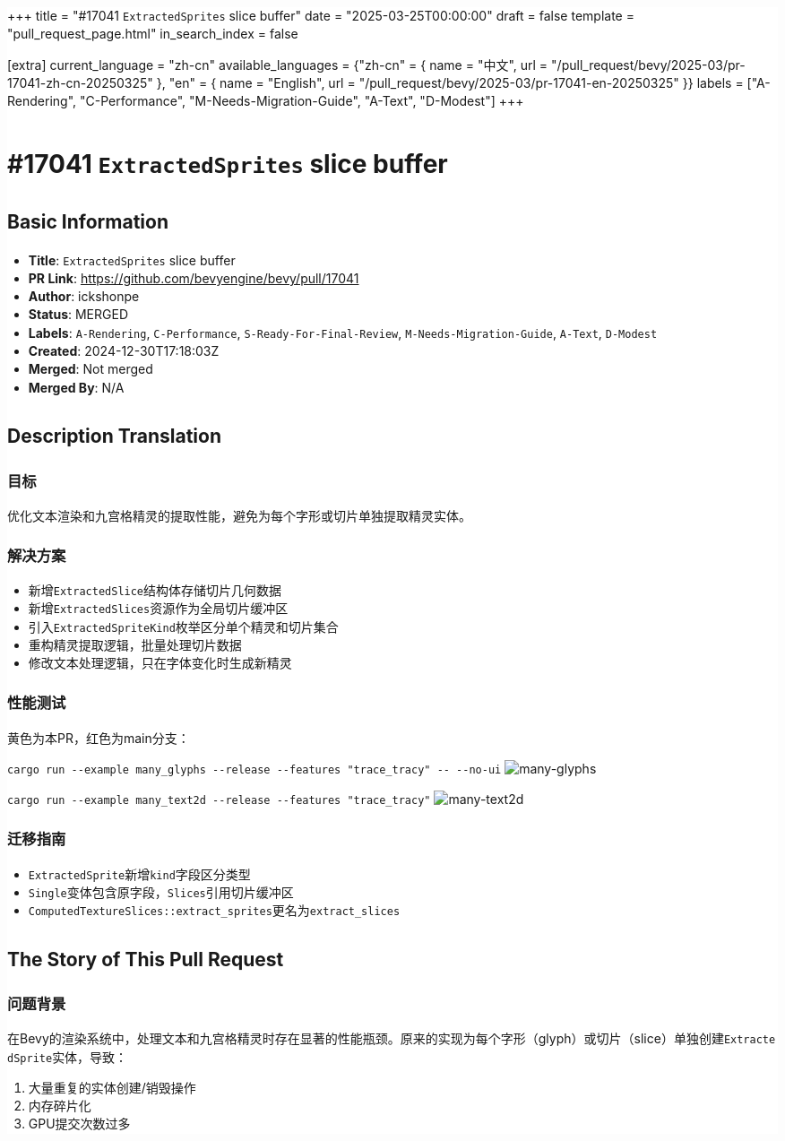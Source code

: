 +++
title = "#17041 `ExtractedSprites` slice buffer"
date = "2025-03-25T00:00:00"
draft = false
template = "pull_request_page.html"
in_search_index = false

[extra]
current_language = "zh-cn"
available_languages = {"zh-cn" = { name = "中文", url = "/pull_request/bevy/2025-03/pr-17041-zh-cn-20250325" }, "en" = { name = "English", url = "/pull_request/bevy/2025-03/pr-17041-en-20250325" }}
labels = ["A-Rendering", "C-Performance", "M-Needs-Migration-Guide", "A-Text", "D-Modest"]
+++

# #17041 `ExtractedSprites` slice buffer

## Basic Information
- **Title**: `ExtractedSprites` slice buffer
- **PR Link**: https://github.com/bevyengine/bevy/pull/17041
- **Author**: ickshonpe
- **Status**: MERGED
- **Labels**: `A-Rendering`, `C-Performance`, `S-Ready-For-Final-Review`, `M-Needs-Migration-Guide`, `A-Text`, `D-Modest`
- **Created**: 2024-12-30T17:18:03Z
- **Merged**: Not merged
- **Merged By**: N/A

## Description Translation

### 目标
优化文本渲染和九宫格精灵的提取性能，避免为每个字形或切片单独提取精灵实体。

### 解决方案
* 新增`ExtractedSlice`结构体存储切片几何数据
* 新增`ExtractedSlices`资源作为全局切片缓冲区
* 引入`ExtractedSpriteKind`枚举区分单个精灵和切片集合
* 重构精灵提取逻辑，批量处理切片数据
* 修改文本处理逻辑，只在字体变化时生成新精灵

### 性能测试
黄色为本PR，红色为main分支：

```cargo run --example many_glyphs --release --features "trace_tracy" -- --no-ui```
![many-glyphs](https://github.com/user-attachments/assets/711b52c9-2d4d-43c7-b154-e81a69c94dce)

```cargo run --example many_text2d --release --features "trace_tracy"```
![many-text2d](https://github.com/user-attachments/assets/5ea2480a-52e0-4cd0-9f12-07405cf6b8fa)

### 迁移指南
* `ExtractedSprite`新增`kind`字段区分类型
* `Single`变体包含原字段，`Slices`引用切片缓冲区
* `ComputedTextureSlices::extract_sprites`更名为`extract_slices`

## The Story of This Pull Request

### 问题背景
在Bevy的渲染系统中，处理文本和九宫格精灵时存在显著的性能瓶颈。原来的实现为每个字形（glyph）或切片（slice）单独创建`ExtractedSprite`实体，导致：

1. 大量重复的实体创建/销毁操作
2. 内存碎片化
3. GPU提交次数过多

```